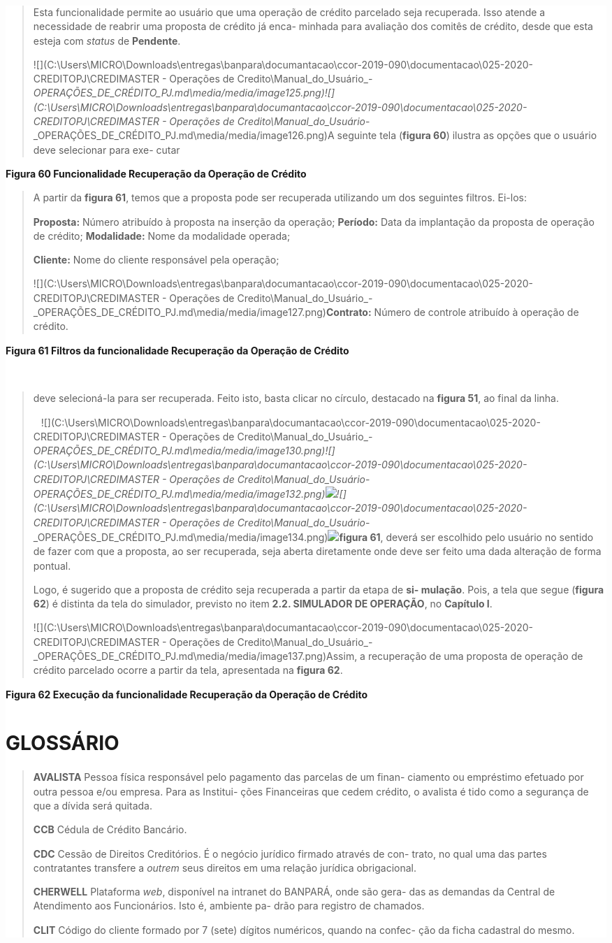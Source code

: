 > Esta funcionalidade permite ao usuário que uma operação de crédito parcelado seja recuperada. Isso atende a necessidade de reabrir uma proposta de crédito já enca- minhada para avaliação dos comitês de crédito, desde que esta esteja com *status* de **Pendente**.
>
> ![](C:\Users\MICRO\Downloads\entregas\banpara\documantacao\ccor-2019-090\documentacao\025-2020-CREDITOPJ\CREDIMASTER - Operações de Credito\Manual_do_Usuário_-_OPERAÇÕES_DE_CRÉDITO_PJ.md\media/media/image125.png)![](C:\Users\MICRO\Downloads\entregas\banpara\documantacao\ccor-2019-090\documentacao\025-2020-CREDITOPJ\CREDIMASTER - Operações de Credito\Manual_do_Usuário_-_OPERAÇÕES_DE_CRÉDITO_PJ.md\media/media/image126.png)A seguinte tela (**figura 60**) ilustra as opções que o usuário deve selecionar para exe- cutar

**Figura 60 Funcionalidade Recuperação da Operação de Crédito**

> A partir da **figura 61**, temos que a proposta pode ser recuperada utilizando um dos seguintes filtros. Ei-los:
>
> **Proposta:** Número atribuído à proposta na inserção da operação; **Período:** Data da implantação da proposta de operação de crédito; **Modalidade:** Nome da modalidade operada;
>
> **Cliente:** Nome do cliente responsável pela operação;
>
> ![](C:\Users\MICRO\Downloads\entregas\banpara\documantacao\ccor-2019-090\documentacao\025-2020-CREDITOPJ\CREDIMASTER - Operações de Credito\Manual_do_Usuário_-_OPERAÇÕES_DE_CRÉDITO_PJ.md\media/media/image127.png)**Contrato:** Número de controle atribuído à operação de crédito.

**Figura 61 Filtros da funcionalidade Recuperação da Operação de Crédito**

<img src="C:\Users\MICRO\Downloads\entregas\banpara\documantacao\ccor-2019-090\documentacao\025-2020-CREDITOPJ\CREDIMASTER - Operações de Credito\Manual_do_Usuário_-_OPERAÇÕES_DE_CRÉDITO_PJ.md\media/media/image128.png" style="width:0.37615in;height:0.15312in" />

> deve selecioná-la para ser recuperada. Feito isto, basta clicar no círculo, destacado na **figura 51**, ao final da linha.
>
> <img src="C:\Users\MICRO\Downloads\entregas\banpara\documantacao\ccor-2019-090\documentacao\025-2020-CREDITOPJ\CREDIMASTER - Operações de Credito\Manual_do_Usuário_-_OPERAÇÕES_DE_CRÉDITO_PJ.md\media/media/image129.png" style="width:0.11333in;height:0.12333in" />![](C:\Users\MICRO\Downloads\entregas\banpara\documantacao\ccor-2019-090\documentacao\025-2020-CREDITOPJ\CREDIMASTER - Operações de Credito\Manual_do_Usuário_-_OPERAÇÕES_DE_CRÉDITO_PJ.md\media/media/image130.png)![](C:\Users\MICRO\Downloads\entregas\banpara\documantacao\ccor-2019-090\documentacao\025-2020-CREDITOPJ\CREDIMASTER - Operações de Credito\Manual_do_Usuário_-_OPERAÇÕES_DE_CRÉDITO_PJ.md\media/media/image132.png)<img src="C:\Users\MICRO\Downloads\entregas\banpara\documantacao\ccor-2019-090\documentacao\025-2020-CREDITOPJ\CREDIMASTER - Operações de Credito\Manual_do_Usuário_-_OPERAÇÕES_DE_CRÉDITO_PJ.md\media/media/image133.png" style="width:0.215in" />![](C:\Users\MICRO\Downloads\entregas\banpara\documantacao\ccor-2019-090\documentacao\025-2020-CREDITOPJ\CREDIMASTER - Operações de Credito\Manual_do_Usuário_-_OPERAÇÕES_DE_CRÉDITO_PJ.md\media/media/image134.png)<img src="C:\Users\MICRO\Downloads\entregas\banpara\documantacao\ccor-2019-090\documentacao\025-2020-CREDITOPJ\CREDIMASTER - Operações de Credito\Manual_do_Usuário_-_OPERAÇÕES_DE_CRÉDITO_PJ.md\media/media/image136.png" style="width:0.16833in" />**figura 61**, deverá ser escolhido pelo usuário no sentido de fazer com que a proposta, ao ser recuperada, seja aberta diretamente onde deve ser feito uma dada alteração de forma pontual.
>
> Logo, é sugerido que a proposta de crédito seja recuperada a partir da etapa de **si- mulação**. Pois, a tela que segue (**figura 62**) é distinta da tela do simulador, previsto no item **2.2. SIMULADOR DE OPERAÇÃO**, no **Capítulo I**.
>
> ![](C:\Users\MICRO\Downloads\entregas\banpara\documantacao\ccor-2019-090\documentacao\025-2020-CREDITOPJ\CREDIMASTER - Operações de Credito\Manual_do_Usuário_-_OPERAÇÕES_DE_CRÉDITO_PJ.md\media/media/image137.png)Assim, a recuperação de uma proposta de operação de crédito parcelado ocorre a partir da tela, apresentada na **figura 62**.

**Figura 62 Execução da funcionalidade Recuperação da Operação de Crédito**

# 

# GLOSSÁRIO

> **AVALISTA** Pessoa física responsável pelo pagamento das parcelas de um finan- ciamento ou empréstimo efetuado por outra pessoa e/ou empresa. Para as Institui- ções Financeiras que cedem crédito, o avalista é tido como a segurança de que a dívida será quitada.
>
> **CCB** Cédula de Crédito Bancário.
>
> **CDC** Cessão de Direitos Creditórios. É o negócio jurídico firmado através de con- trato, no qual uma das partes contratantes transfere a *outrem* seus direitos em uma relação jurídica obrigacional.
>
> **CHERWELL** Plataforma *web*, disponível na intranet do BANPARÁ, onde são gera- das as demandas da Central de Atendimento aos Funcionários. Isto é, ambiente pa- drão para registro de chamados.
>
> **CLIT** Código do cliente formado por 7 (sete) dígitos numéricos, quando na confec- ção da ficha cadastral do mesmo.
>